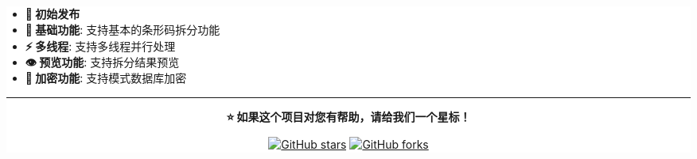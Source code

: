 - **🎯 初始发布**
- **🔧 基础功能**: 支持基本的条形码拆分功能
- **⚡ 多线程**: 支持多线程并行处理
- **👁️ 预览功能**: 支持拆分结果预览
- **🔐 加密功能**: 支持模式数据库加密

---

<div align="center">

**⭐ 如果这个项目对您有帮助，请给我们一个星标！**

[![GitHub stars](https://img.shields.io/github/stars/cherryamme/ReadChop?style=social)](https://github.com/cherryamme/ReadChop)
[![GitHub forks](https://img.shields.io/github/forks/cherryamme/ReadChop?style=social)](https://github.com/cherryamme/ReadChop)

</div>